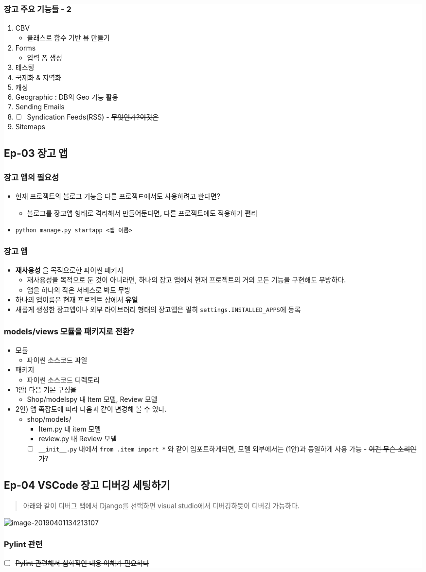 

### 장고 주요 기능들 - 2

1. CBV
   * 클래스로 함수 기반 뷰 만들기
2. Forms
   * 입력 폼 생성
3. 테스팅
4. 국제화 & 지역화
5. 캐싱
6. Geographic : DB의 Geo 기능 활용
7. Sending Emails
8. * [ ] Syndication Feeds(RSS) - ~~무엇인가?이것은~~
9. Sitemaps

## Ep-03 장고 앱

### 장고 앱의 필요성

* 현재 프로젝트의 블로그 기능을 다른 프로젝ㅌ에서도 사용하려고 한다면?

  * 블로그를 장고앱 형태로 격리해서 만들어둔다면, 다른 프로젝트에도 적용하기 편리

* ```shell
  python manage.py startapp <앱 이름>
  ```

### 장고 앱

* **재사용성** 을 목적으로한 파이썬 패키지
  * 재사용성을 목적으로 둔 것이 아니라면, 하나의 장고 앱에서 현재 프로젝트의 거의 모든 기능을 구현해도 무방하다.
  * 앱을 하나의 작은 서비스로 봐도 무방
* 하나의 앱이름은 현재 프로젝트 상에서 **유일**
* 새롭게 생성한 장고앱이나 외부 라이브러리 형태의 장고앱은 필히 `settings.INSTALLED_APPS`에 등록

### models/views 모듈을 패키지로 전환?

* 모듈
  * 파이썬 소스코드 파일
* 패키지
  * 파이썬 소스코드 디렉토리
* 1안) 다음 기본 구성을
  * Shop/modelspy 내 Item 모델, Review 모델
* 2안) 앱 족잡도에 따라 다음과 같이 변경해 볼 수 있다.
  * shop/models/
    * Item.py 내 item 모델
    * review.py 내 Review 모델
    * [ ] `__init__.py` 내에서 `from .item import *` 와 같이 임포트하게되면, 모델 외부에서는 (1안)과 동일하게 사용 가능 - ~~이건 무슨 소리인가?~~

## Ep-04 VSCode 장고 디버깅 세팅하기

> 아래와 같이 디버그 탭에서 Django를 선택하면 visual studio에서 디버깅하듯이 디버깅 가능하다.

![image-20190401134213107](assets/image-20190401134213107.png)



### Pylint 관련

* [ ] ~~Pylint 관련해서 심화적인 내용 이해가 필요하다~~



  ```